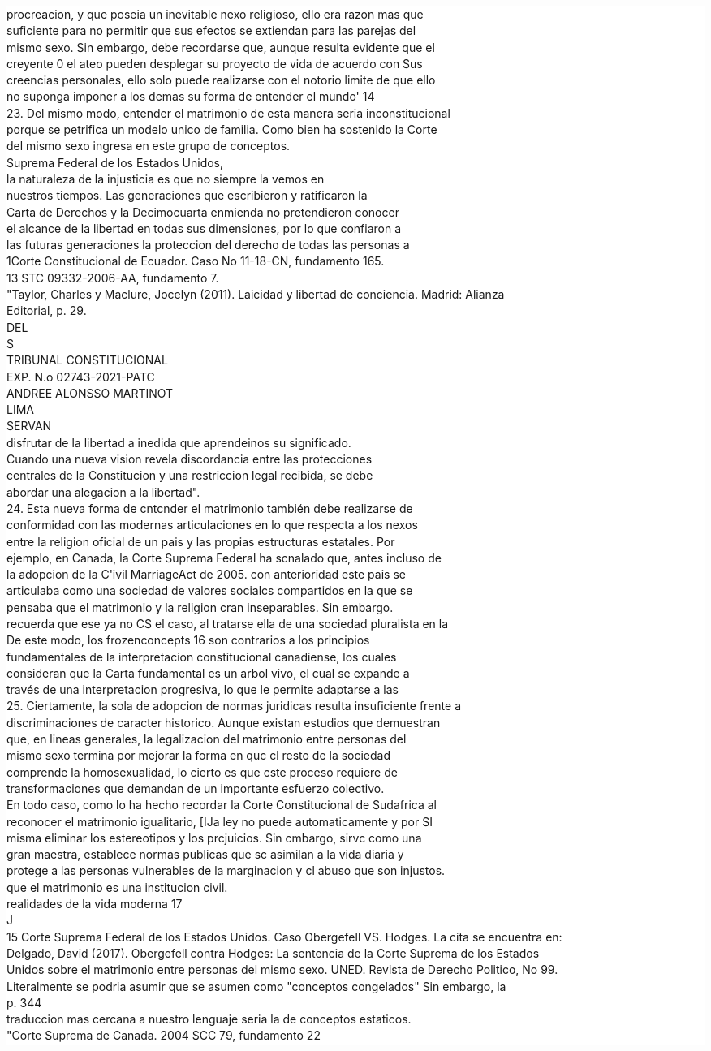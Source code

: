 procreacion, y que poseia un inevitable nexo religioso, ello era razon mas que  
suficiente para no permitir que sus efectos se extiendan para las parejas del  
mismo sexo. Sin embargo, debe recordarse que, aunque resulta evidente que el  
creyente 0 el ateo pueden desplegar su proyecto de vida de acuerdo con Sus  
creencias personales, ello solo puede realizarse con el notorio limite de que ello  
no suponga imponer a los demas su forma de entender el mundo' 14  
23. Del mismo modo, entender el matrimonio de esta manera seria inconstitucional  
porque se petrifica un modelo unico de familia. Como bien ha sostenido la Corte  
del mismo sexo ingresa en este grupo de conceptos.  
Suprema Federal de los Estados Unidos,  
la naturaleza de la injusticia es que no siempre la vemos en  
nuestros tiempos. Las generaciones que escribieron y ratificaron la  
Carta de Derechos y la Decimocuarta enmienda no pretendieron conocer  
el alcance de la libertad en todas sus dimensiones, por lo que confiaron a  
las futuras generaciones la proteccion del derecho de todas las personas a  
1Corte Constitucional de Ecuador. Caso No 11-18-CN, fundamento 165.  
13 STC 09332-2006-AA, fundamento 7.  
"Taylor, Charles y Maclure, Jocelyn (2011). Laicidad y libertad de conciencia. Madrid: Alianza  
Editorial, p. 29.  
DEL  
S  
TRIBUNAL CONSTITUCIONAL  
EXP. N.o 02743-2021-PATC  
ANDREE ALONSSO MARTINOT  
LIMA  
SERVAN  
disfrutar de la libertad a inedida que aprendeinos su significado.  
Cuando una nueva vision revela discordancia entre las protecciones  
centrales de la Constitucion y una restriccion legal recibida, se debe  
abordar una alegacion a la libertad".  
24. Esta nueva forma de cntcnder el matrimonio también debe realizarse de  
conformidad con las modernas articulaciones en lo que respecta a los nexos  
entre la religion oficial de un pais y las propias estructuras estatales. Por  
ejemplo, en Canada, la Corte Suprema Federal ha scnalado que, antes incluso de  
la adopcion de la C'ivil MarriageAct de 2005. con anterioridad este pais se  
articulaba como una sociedad de valores socialcs compartidos en la que se  
pensaba que el matrimonio y la religion cran inseparables. Sin embargo.  
recuerda que ese ya no CS el caso, al tratarse ella de una sociedad pluralista en la  
De este modo, los frozenconcepts 16 son contrarios a los principios  
fundamentales de la interpretacion constitucional canadiense, los cuales  
consideran que la Carta fundamental es un arbol vivo, el cual se expande a  
través de una interpretacion progresiva, lo que le permite adaptarse a las  
25. Ciertamente, la sola de adopcion de normas juridicas resulta insuficiente frente a  
discriminaciones de caracter historico. Aunque existan estudios que demuestran  
que, en lineas generales, la legalizacion del matrimonio entre personas del  
mismo sexo termina por mejorar la forma en quc cl resto de la sociedad  
comprende la homosexualidad, lo cierto es que cste proceso requiere de  
transformaciones que demandan de un importante esfuerzo colectivo.  
En todo caso, como lo ha hecho recordar la Corte Constitucional de Sudafrica al  
reconocer el matrimonio igualitario, [IJa ley no puede automaticamente y por SI  
misma eliminar los estereotipos y los prcjuicios. Sin cmbargo, sirvc como una  
gran maestra, establece normas publicas que sc asimilan a la vida diaria y  
protege a las personas vulnerables de la marginacion y cl abuso que son injustos.  
que el matrimonio es una institucion civil.  
realidades de la vida moderna 17  
J  
15 Corte Suprema Federal de los Estados Unidos. Caso Obergefell VS. Hodges. La cita se encuentra en:  
Delgado, David (2017). Obergefell contra Hodges: La sentencia de la Corte Suprema de los Estados  
Unidos sobre el matrimonio entre personas del mismo sexo. UNED. Revista de Derecho Politico, No 99.  
Literalmente se podria asumir que se asumen como "conceptos congelados" Sin embargo, la  
p. 344  
traduccion mas cercana a nuestro lenguaje seria la de conceptos estaticos.  
"Corte Suprema de Canada. 2004 SCC 79, fundamento 22  